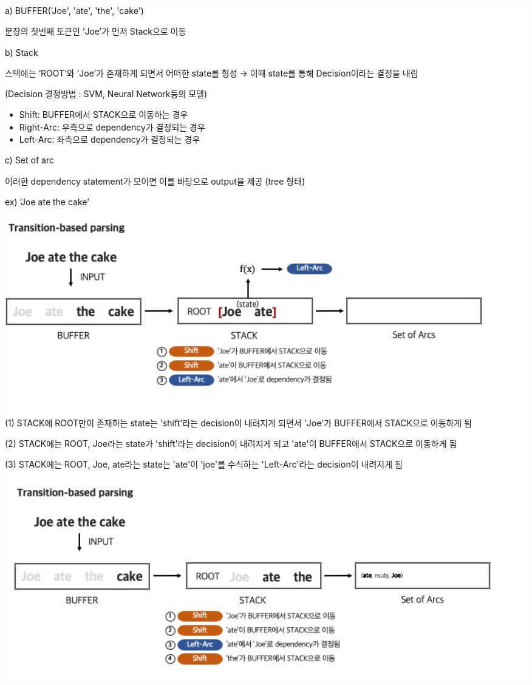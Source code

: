 a) BUFFER('Joe', 'ate', 'the', 'cake')

문장의 첫번째 토큰인 ‘Joe’가 먼저 Stack으로 이동

b) Stack

스택에는 ‘ROOT’와 ‘Joe’가 존재하게 되면서 어떠한 state를 형성 → 이때 state를 통해 Decision이라는 결정을 내림

(Decision 결정방법 : SVM, Neural Network등의 모델)

- Shift: BUFFER에서 STACK으로 이동하는 경우
- Right-Arc: 우측으로 dependency가 결정되는 경우
- Left-Arc: 좌측으로 dependency가 결정되는 경우

c) Set of arc

이러한 dependency statement가 모이면 이를 바탕으로 output을 제공 (tree 형태)

ex) ‘Joe ate the cake’

![Untitled](Dependency%2088878/Untitled%209.png)

(1) STACK에 ROOT만이 존재하는 state는 'shift'라는 decision이 내려지게 되면서 'Joe'가 BUFFER에서 STACK으로 이동하게 됨

(2) STACK에는 ROOT, Joe라는 state가 'shift'라는 decision이 내려지게 되고 'ate'이 BUFFER에서 STACK으로 이동하게 됨

(3) STACK에는 ROOT, Joe, ate라는 state는 'ate'이 'joe'를 수식하는 'Left-Arc'라는 decision이 내려지게 됨

![Untitled](Dependency%2088878/Untitled%2010.png)
